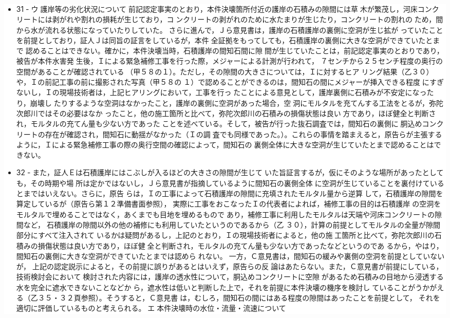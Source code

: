 - 31 - 
   ウ 護岸等の劣化状況について 
     前記認定事実のとおり，本件決壊箇所付近の護岸の石積みの隙間には草
木が繁茂し，河床コンクリートには剥がれや割れの損耗が生じており，コ
ンクリートの剥がれのために水たまりが生じたり，コンクリートの割れの
ため，間から水が流れる状態になっていたりしていた。 
さらに進んで，Ｊら意見書は，護岸の石積護岸の裏側に空洞が生じ拡が
っていたことを前提としており，証人Ｊは同旨の証言をしているが，本件
全証拠をもってしても，石積護岸の裏側に大きな空洞ができていたとまで
認めることはできない。確かに，本件決壊当時，石積護岸の間知石間に隙
間が生じていたことは，前記認定事実のとおりであり，被告が本件水害発
生後，Ｉによる緊急補修工事を行った際，メジャーによる計測が行われて，
７センチから２５センチ程度の奥行の空間があることが確認されている
（甲５８の１）。ただし，その隙間の大きさについては，Ｉに対するヒア
リング結果（乙３０）や，Ｉの前記工事の前に撮影された写真（甲５８の
１）で認めることができるのは，間知石の間にメジャーが挿入できる程度
にすぎないし，Ｉの現場技術者は，上記ヒアリングにおいて，工事を行っ
たことによる意見として，護岸裏側に石積みが不安定になったり，崩壊し
たりするような空洞はなかったこと，護岸の裏側に空洞があった場合，空
洞にモルタルを充てんする工法をとるが，弥陀次郎川ではその必要はなか
ったこと，他の施工箇所と比べて，弥陀次郎川の石積みの損傷状態は良い
方であり，ほぼ健全と判断され，モルタルの充てん量も少ない方であった
ことを述べている。そして，被告が行った抜石調査では，間知石の裏側に
胴込めコンクリートの存在が確認され，間知石に動揺がなかった（Ｉの調
査でも同様であった。）。これらの事情を踏まえると，原告らが主張する
ように，Ｉによる緊急補修工事の際の奥行空間の確認によって，間知石の
裏側全体に大きな空洞が生じていたとまで認めることはできない。 
 
- 32 - 
また，証人Ｅは石積護岸にはこぶしが入るほどの大きさの隙間が生じて
いた旨証言するが，仮にそのような場所があったとしても，その時期や場
所は定かではないし，Ｊら意見書が指摘しているように間知石の裏側全体
に空洞が生じていることを裏付けているとまではいえない。さらに，原告
らは，Ｉの工事によって石積護岸の隙間に充填されたモルタル量から逆算
して，石積護岸の隙間を算定しているが（原告ら第１２準備書面参照），
実際に工事をおこなったＩの代表者によれば，補修工事の目的は石積護岸
の空洞をモルタルで埋めることではなく，あくまでも目地を埋めるもので
あり，補修工事に利用したモルタルは天端や河床コンクリートの隙間など，
石積護岸の隙間以外の他の補修にも利用していたというのであるから（乙
３０），計算の前提としてモルタルの全量が隙間部分にすべて注入されて
いるかは疑問があるし，上記のとおり，Ｉの現場技術者によると，他の施
工箇所と比べて，弥陀次郎川の石積みの損傷状態は良い方であり，ほぼ健
全と判断され，モルタルの充てん量も少ない方であったなどというのであ
るから，やはり，間知石の裏側に大きな空洞ができていたとまでは認めら
れない。 
     一方，Ｃ意見書は，間知石の緩みや裏側の空洞を前提としていないが，
上記の認定説示によると，その前提に誤りがあるとはいえず，原告らの反
論はあたらない。また，Ｃ意見書が前提にしている，技術検討会において
検討された内容には，護岸の透水性について，胴込めコンクリートに空隙
があるため石積みの目地から浸透する水を完全に遮水できないことなどか
ら，遮水性は低いと判断した上で，それを前提に本件決壊の機序を検討し
ていることがうかがえる（乙３５・３２頁参照）。そうすると，Ｃ意見書
は，むしろ，間知石の間にはある程度の隙間はあったことを前提として，
それを適切に評価しているものと考えられる。 
   エ 本件決壊時の水位・流量・流速について 
 